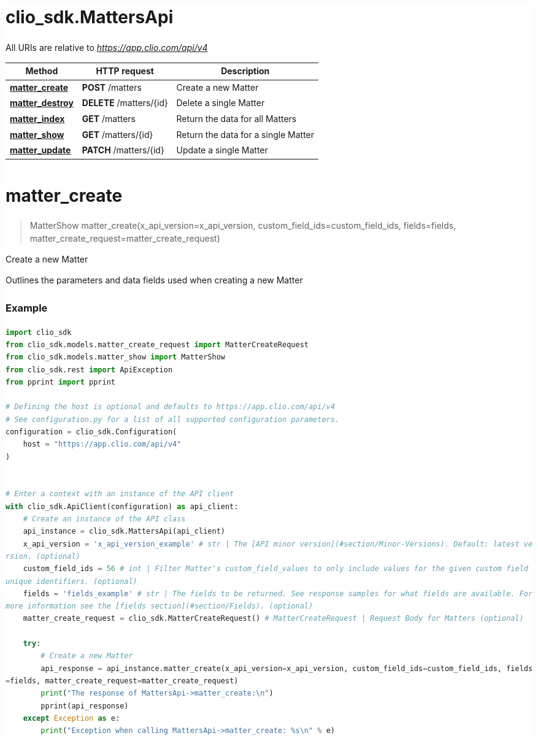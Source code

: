 # clio_sdk.MattersApi

All URIs are relative to *https://app.clio.com/api/v4*

Method | HTTP request | Description
------------- | ------------- | -------------
[**matter_create**](MattersApi.md#matter_create) | **POST** /matters | Create a new Matter
[**matter_destroy**](MattersApi.md#matter_destroy) | **DELETE** /matters/{id} | Delete a single Matter
[**matter_index**](MattersApi.md#matter_index) | **GET** /matters | Return the data for all Matters
[**matter_show**](MattersApi.md#matter_show) | **GET** /matters/{id} | Return the data for a single Matter
[**matter_update**](MattersApi.md#matter_update) | **PATCH** /matters/{id} | Update a single Matter


# **matter_create**
> MatterShow matter_create(x_api_version=x_api_version, custom_field_ids=custom_field_ids, fields=fields, matter_create_request=matter_create_request)

Create a new Matter

Outlines the parameters and data fields used when creating a new Matter

### Example


```python
import clio_sdk
from clio_sdk.models.matter_create_request import MatterCreateRequest
from clio_sdk.models.matter_show import MatterShow
from clio_sdk.rest import ApiException
from pprint import pprint

# Defining the host is optional and defaults to https://app.clio.com/api/v4
# See configuration.py for a list of all supported configuration parameters.
configuration = clio_sdk.Configuration(
    host = "https://app.clio.com/api/v4"
)


# Enter a context with an instance of the API client
with clio_sdk.ApiClient(configuration) as api_client:
    # Create an instance of the API class
    api_instance = clio_sdk.MattersApi(api_client)
    x_api_version = 'x_api_version_example' # str | The [API minor version](#section/Minor-Versions). Default: latest version. (optional)
    custom_field_ids = 56 # int | Filter Matter's custom_field_values to only include values for the given custom field unique identifiers. (optional)
    fields = 'fields_example' # str | The fields to be returned. See response samples for what fields are available. For more information see the [fields section](#section/Fields). (optional)
    matter_create_request = clio_sdk.MatterCreateRequest() # MatterCreateRequest | Request Body for Matters (optional)

    try:
        # Create a new Matter
        api_response = api_instance.matter_create(x_api_version=x_api_version, custom_field_ids=custom_field_ids, fields=fields, matter_create_request=matter_create_request)
        print("The response of MattersApi->matter_create:\n")
        pprint(api_response)
    except Exception as e:
        print("Exception when calling MattersApi->matter_create: %s\n" % e)
```
